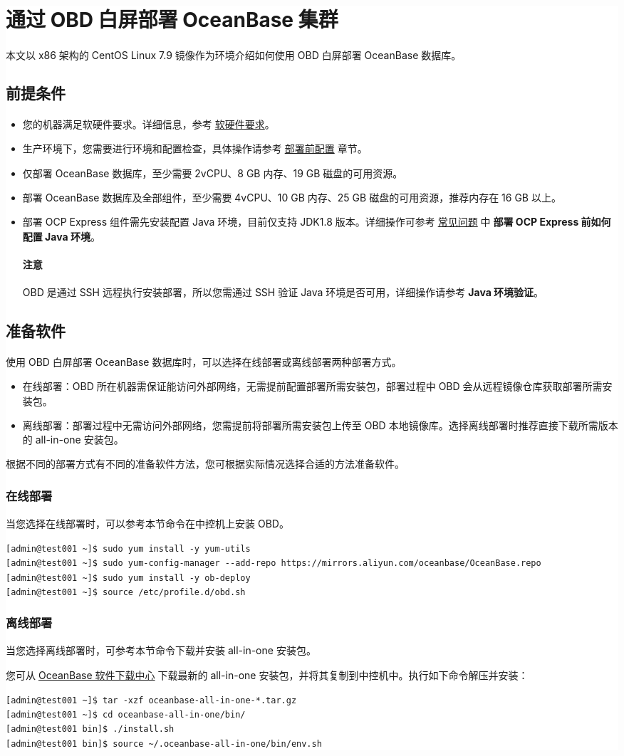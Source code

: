 # 通过 OBD 白屏部署 OceanBase 集群

本文以 x86 架构的 CentOS Linux 7.9 镜像作为环境介绍如何使用 OBD 白屏部署 OceanBase 数据库。

## 前提条件

* 您的机器满足软硬件要求。详细信息，参考 [软硬件要求](../../200.local-deployment/100.requirements-for-software-and-hardware.md)。

* 生产环境下，您需要进行环境和配置检查，具体操作请参考 [部署前配置](../200.environment-and-configuration-checks/100.view-resources-optional.md) 章节。

* 仅部署 OceanBase 数据库，至少需要 2vCPU、8 GB 内存、19 GB 磁盘的可用资源。

* 部署 OceanBase 数据库及全部组件，至少需要 4vCPU、10 GB 内存、25 GB 磁盘的可用资源，推荐内存在 16 GB 以上。

* 部署 OCP Express 组件需先安装配置 Java 环境，目前仅支持 JDK1.8 版本。详细操作可参考 [常见问题](https://www.oceanbase.com/docs/community-obd-cn-1000000000774232) 中 **部署 OCP Express 前如何配置 Java 环境**。

  <main id="notice" type='notice'>
    <h4>注意</h4>
    <p>OBD 是通过 SSH 远程执行安装部署，所以您需通过 SSH 验证 Java 环境是否可用，详细操作请参考 <b>Java 环境验证</b>。</p>
  </main>

## 准备软件

使用 OBD 白屏部署 OceanBase 数据库时，可以选择在线部署或离线部署两种部署方式。

* 在线部署：OBD 所在机器需保证能访问外部网络，无需提前配置部署所需安装包，部署过程中 OBD 会从远程镜像仓库获取部署所需安装包。

* 离线部署：部署过程中无需访问外部网络，您需提前将部署所需安装包上传至 OBD 本地镜像库。选择离线部署时推荐直接下载所需版本的 all-in-one 安装包。

根据不同的部署方式有不同的准备软件方法，您可根据实际情况选择合适的方法准备软件。

### 在线部署

当您选择在线部署时，可以参考本节命令在中控机上安装 OBD。

```shell
[admin@test001 ~]$ sudo yum install -y yum-utils
[admin@test001 ~]$ sudo yum-config-manager --add-repo https://mirrors.aliyun.com/oceanbase/OceanBase.repo
[admin@test001 ~]$ sudo yum install -y ob-deploy
[admin@test001 ~]$ source /etc/profile.d/obd.sh
```

### 离线部署

当您选择离线部署时，可参考本节命令下载并安装 all-in-one 安装包。

您可从 [OceanBase 软件下载中心](https://www.oceanbase.com/softwarecenter) 下载最新的 all-in-one 安装包，并将其复制到中控机中。执行如下命令解压并安装：

```shell
[admin@test001 ~]$ tar -xzf oceanbase-all-in-one-*.tar.gz
[admin@test001 ~]$ cd oceanbase-all-in-one/bin/
[admin@test001 bin]$ ./install.sh
[admin@test001 bin]$ source ~/.oceanbase-all-in-one/bin/env.sh
```
